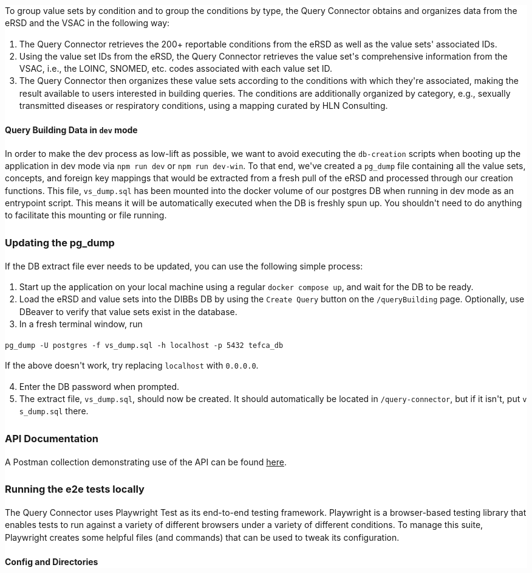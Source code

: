 To group value sets by condition and to group the conditions by type, the Query Connector obtains and organizes data from the eRSD and the VSAC in the following way:

1. The Query Connector retrieves the 200+ reportable conditions from the eRSD as well as the value sets' associated IDs.
2. Using the value set IDs from the eRSD, the Query Connector retrieves the value set's comprehensive information from the VSAC, i.e., the LOINC, SNOMED, etc. codes associated with each value set ID.
3. The Query Connector then organizes these value sets according to the conditions with which they're associated, making the result available to users interested in building queries. The conditions are additionally organized by category, e.g., sexually transmitted diseases or respiratory conditions, using a mapping curated by HLN Consulting.

#### Query Building Data in `dev` mode

In order to make the dev process as low-lift as possible, we want to avoid executing the `db-creation` scripts when booting up the application in dev mode via `npm run dev` or `npm run dev-win`. To that end, we've created a `pg_dump` file containing all the value sets, concepts, and foreign key mappings that would be extracted from a fresh pull of the eRSD and processed through our creation functions. This file, `vs_dump.sql` has been mounted into the docker volume of our postgres DB when running in dev mode as an entrypoint script. This means it will be automatically executed when the DB is freshly spun up. You shouldn't need to do anything to facilitate this mounting or file running.

### Updating the pg_dump

If the DB extract file ever needs to be updated, you can use the following simple process:

1. Start up the application on your local machine using a regular `docker compose up`, and wait for the DB to be ready.
2. Load the eRSD and value sets into the DIBBs DB by using the `Create Query` button on the `/queryBuilding` page. Optionally, use DBeaver to verify that value sets exist in the database.
3. In a fresh terminal window, run

```
pg_dump -U postgres -f vs_dump.sql -h localhost -p 5432 tefca_db
```

If the above doesn't work, try replacing `localhost` with `0.0.0.0`.

4. Enter the DB password when prompted.
5. The extract file, `vs_dump.sql`, should now be created. It should automatically be located in `/query-connector`, but if it isn't, put `vs_dump.sql` there.

### API Documentation

A Postman collection demonstrating use of the API can be found [here](https://github.com/CDCgov/dibbs-query-connector/blob/main/src/app/assets/DIBBs_Query_Connector_API.postman_collection.json).

### Running the e2e tests locally

The Query Connector uses Playwright Test as its end-to-end testing framework. Playwright is a browser-based testing library that enables tests to run against a variety of different browsers under a variety of different conditions. To manage this suite, Playwright creates some helpful files (and commands) that can be used to tweak its configuration.

#### Config and Directories
